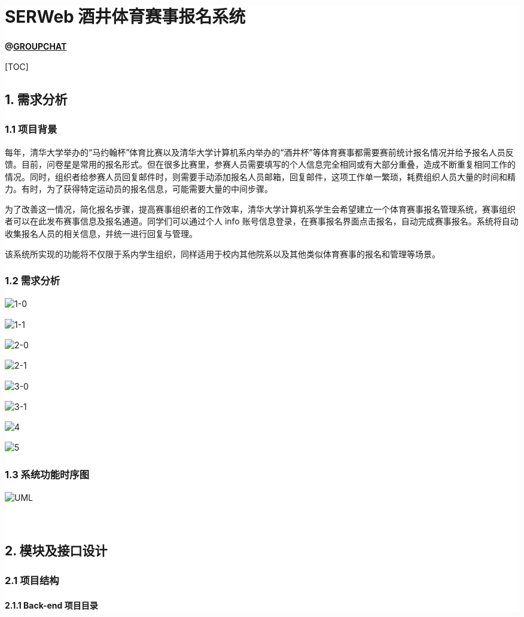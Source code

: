 # SERWeb 酒井体育赛事报名系统

**@[GROUPCHAT](thugroupchat@gmail.com)**

[TOC]

## 1. 需求分析

### 1.1 项目背景

每年，清华大学举办的“马约翰杯”体育比赛以及清华大学计算机系内举办的“酒井杯”等体育赛事都需要赛前统计报名情况并给予报名人员反馈。目前，问卷星是常用的报名形式。但在很多比赛里，参赛人员需要填写的个人信息完全相同或有大部分重叠，造成不断重复相同工作的情况。同时，组织者给参赛人员回复邮件时，则需要手动添加报名人员邮箱，回复邮件，这项工作单一繁琐，耗费组织人员大量的时间和精力。有时，为了获得特定运动员的报名信息，可能需要大量的中间步骤。

为了改善这一情况，简化报名步骤，提高赛事组织者的工作效率，清华大学计算机系学生会希望建立一个体育赛事报名管理系统，赛事组织者可以在此发布赛事信息及报名通道。同学们可以通过个人 info 账号信息登录，在赛事报名界面点击报名，自动完成赛事报名。系统将自动收集报名人员的相关信息，并统一进行回复与管理。

该系统所实现的功能将不仅限于系内学生组织，同样适用于校内其他院系以及其他类似体育赛事的报名和管理等场景。

### 1.2 需求分析

![1-0](/Users/shian/OneDrive/SE/SERWeb_Doc/demand_analysis/1-0.png)

![1-1](/Users/shian/OneDrive/SE/SERWeb_Doc/demand_analysis/1-1.png)

![2-0](/Users/shian/OneDrive/SE/SERWeb_Doc/demand_analysis/2-0.png)

![2-1](/Users/shian/OneDrive/SE/SERWeb_Doc/demand_analysis/2-1.png)

![3-0](/Users/shian/OneDrive/SE/SERWeb_Doc/demand_analysis/3-0.png)

![3-1](/Users/shian/OneDrive/SE/SERWeb_Doc/demand_analysis/3-1.png)

![4](/Users/shian/OneDrive/SE/SERWeb_Doc/demand_analysis/4.png)

![5](/Users/shian/OneDrive/SE/SERWeb_Doc/demand_analysis/5.png)

### 1.3 系统功能时序图

![UML](/Users/shian/OneDrive/SE/SERWeb_Doc/pic/UML.png)

</br>

## 2. 模块及接口设计

### 2.1 项目结构

#### 2.1.1 Back-end 项目目录
